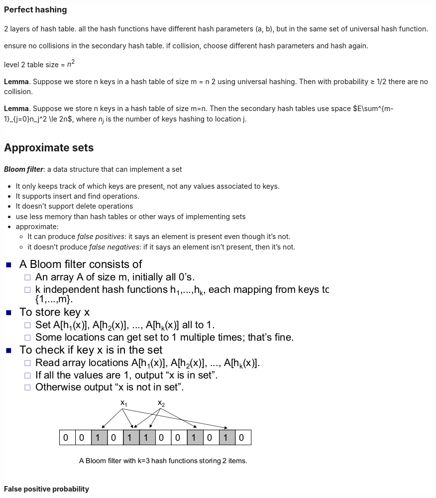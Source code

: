 ### Perfect hashing

2 layers of hash table. all the hash functions have different hash parameters (a, b), but in the same set of universal hash function.

ensure no collisions in the secondary hash table. if collision, choose different hash parameters and hash again.

level 2 table size = $n^2$

**Lemma**. Suppose we store n keys in a hash table of size m = n 2 using universal hashing. Then with probability ≥ 1/2 there are no collision.

**Lemma**. Suppose we store n keys in a hash table of size m=n. Then the secondary hash tables use space $E\sum^{m-1}_{j=0}n_j^2 \le 2n$, where $n_j$ is the number of keys hashing to location j.

## Approximate sets

***Bloom filter***: a data structure that can implement a set

- It only keeps track of which keys are present, not any values associated to keys.
- It supports insert and find operations.
- It doesn’t support delete operations
- use less memory than hash tables or other ways of implementing sets
- approximate:
  - It can produce *false positives*: it says an element is present even though it’s not.
  - it doesn’t produce *false negatives*: if it says an element isn’t present, then it’s not.


![image-20240430133253490](image-20240430133253490.png)

#### False positive probability
